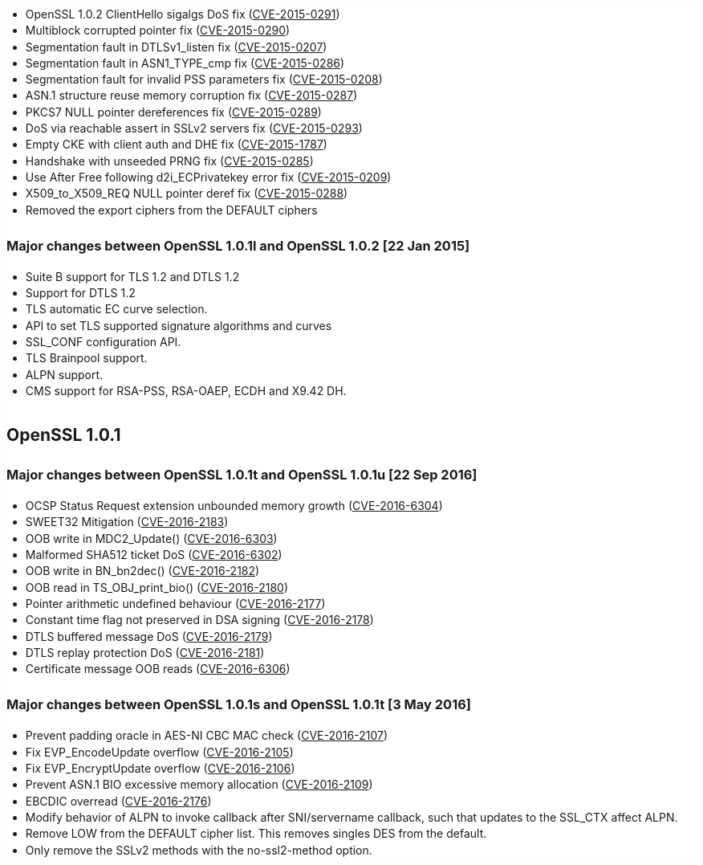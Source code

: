   * OpenSSL 1.0.2 ClientHello sigalgs DoS fix ([CVE-2015-0291])
  * Multiblock corrupted pointer fix ([CVE-2015-0290])
  * Segmentation fault in DTLSv1_listen fix ([CVE-2015-0207])
  * Segmentation fault in ASN1_TYPE_cmp fix ([CVE-2015-0286])
  * Segmentation fault for invalid PSS parameters fix ([CVE-2015-0208])
  * ASN.1 structure reuse memory corruption fix ([CVE-2015-0287])
  * PKCS7 NULL pointer dereferences fix ([CVE-2015-0289])
  * DoS via reachable assert in SSLv2 servers fix ([CVE-2015-0293])
  * Empty CKE with client auth and DHE fix ([CVE-2015-1787])
  * Handshake with unseeded PRNG fix ([CVE-2015-0285])
  * Use After Free following d2i_ECPrivatekey error fix ([CVE-2015-0209])
  * X509_to_X509_REQ NULL pointer deref fix ([CVE-2015-0288])
  * Removed the export ciphers from the DEFAULT ciphers

### Major changes between OpenSSL 1.0.1l and OpenSSL 1.0.2 [22 Jan 2015]

  * Suite B support for TLS 1.2 and DTLS 1.2
  * Support for DTLS 1.2
  * TLS automatic EC curve selection.
  * API to set TLS supported signature algorithms and curves
  * SSL_CONF configuration API.
  * TLS Brainpool support.
  * ALPN support.
  * CMS support for RSA-PSS, RSA-OAEP, ECDH and X9.42 DH.

OpenSSL 1.0.1
-------------

### Major changes between OpenSSL 1.0.1t and OpenSSL 1.0.1u [22 Sep 2016]

  * OCSP Status Request extension unbounded memory growth ([CVE-2016-6304])
  * SWEET32 Mitigation ([CVE-2016-2183])
  * OOB write in MDC2_Update() ([CVE-2016-6303])
  * Malformed SHA512 ticket DoS ([CVE-2016-6302])
  * OOB write in BN_bn2dec() ([CVE-2016-2182])
  * OOB read in TS_OBJ_print_bio() ([CVE-2016-2180])
  * Pointer arithmetic undefined behaviour ([CVE-2016-2177])
  * Constant time flag not preserved in DSA signing ([CVE-2016-2178])
  * DTLS buffered message DoS ([CVE-2016-2179])
  * DTLS replay protection DoS ([CVE-2016-2181])
  * Certificate message OOB reads ([CVE-2016-6306])

### Major changes between OpenSSL 1.0.1s and OpenSSL 1.0.1t [3 May 2016]

  * Prevent padding oracle in AES-NI CBC MAC check ([CVE-2016-2107])
  * Fix EVP_EncodeUpdate overflow ([CVE-2016-2105])
  * Fix EVP_EncryptUpdate overflow ([CVE-2016-2106])
  * Prevent ASN.1 BIO excessive memory allocation ([CVE-2016-2109])
  * EBCDIC overread ([CVE-2016-2176])
  * Modify behavior of ALPN to invoke callback after SNI/servername
    callback, such that updates to the SSL_CTX affect ALPN.
  * Remove LOW from the DEFAULT cipher list.  This removes singles DES from
    the default.
  * Only remove the SSLv2 methods with the no-ssl2-method option.


[CVE-2020-1971]: https://www.openssl.org/news/vulnerabilities.html#CVE-2020-1971
[CVE-2020-1967]: https://www.openssl.org/news/vulnerabilities.html#CVE-2020-1967
[CVE-2019-1563]: https://www.openssl.org/news/vulnerabilities.html#CVE-2019-1563
[CVE-2019-1559]: https://www.openssl.org/news/vulnerabilities.html#CVE-2019-1559
[CVE-2019-1552]: https://www.openssl.org/news/vulnerabilities.html#CVE-2019-1552
[CVE-2019-1551]: https://www.openssl.org/news/vulnerabilities.html#CVE-2019-1551
[CVE-2019-1549]: https://www.openssl.org/news/vulnerabilities.html#CVE-2019-1549
[CVE-2019-1547]: https://www.openssl.org/news/vulnerabilities.html#CVE-2019-1547
[CVE-2019-1543]: https://www.openssl.org/news/vulnerabilities.html#CVE-2019-1543
[CVE-2018-5407]: https://www.openssl.org/news/vulnerabilities.html#CVE-2018-5407
[CVE-2018-0739]: https://www.openssl.org/news/vulnerabilities.html#CVE-2018-0739
[CVE-2018-0737]: https://www.openssl.org/news/vulnerabilities.html#CVE-2018-0737
[CVE-2018-0735]: https://www.openssl.org/news/vulnerabilities.html#CVE-2018-0735
[CVE-2018-0734]: https://www.openssl.org/news/vulnerabilities.html#CVE-2018-0734
[CVE-2018-0733]: https://www.openssl.org/news/vulnerabilities.html#CVE-2018-0733
[CVE-2018-0732]: https://www.openssl.org/news/vulnerabilities.html#CVE-2018-0732
[CVE-2017-3738]: https://www.openssl.org/news/vulnerabilities.html#CVE-2017-3738
[CVE-2017-3737]: https://www.openssl.org/news/vulnerabilities.html#CVE-2017-3737
[CVE-2017-3736]: https://www.openssl.org/news/vulnerabilities.html#CVE-2017-3736
[CVE-2017-3735]: https://www.openssl.org/news/vulnerabilities.html#CVE-2017-3735
[CVE-2017-3733]: https://www.openssl.org/news/vulnerabilities.html#CVE-2017-3733
[CVE-2017-3732]: https://www.openssl.org/news/vulnerabilities.html#CVE-2017-3732
[CVE-2017-3731]: https://www.openssl.org/news/vulnerabilities.html#CVE-2017-3731
[CVE-2017-3730]: https://www.openssl.org/news/vulnerabilities.html#CVE-2017-3730
[CVE-2016-7055]: https://www.openssl.org/news/vulnerabilities.html#CVE-2016-7055
[CVE-2016-7054]: https://www.openssl.org/news/vulnerabilities.html#CVE-2016-7054
[CVE-2016-7053]: https://www.openssl.org/news/vulnerabilities.html#CVE-2016-7053
[CVE-2016-7052]: https://www.openssl.org/news/vulnerabilities.html#CVE-2016-7052
[CVE-2016-6309]: https://www.openssl.org/news/vulnerabilities.html#CVE-2016-6309
[CVE-2016-6308]: https://www.openssl.org/news/vulnerabilities.html#CVE-2016-6308
[CVE-2016-6307]: https://www.openssl.org/news/vulnerabilities.html#CVE-2016-6307
[CVE-2016-6306]: https://www.openssl.org/news/vulnerabilities.html#CVE-2016-6306
[CVE-2016-6305]: https://www.openssl.org/news/vulnerabilities.html#CVE-2016-6305
[CVE-2016-6304]: https://www.openssl.org/news/vulnerabilities.html#CVE-2016-6304
[CVE-2016-6303]: https://www.openssl.org/news/vulnerabilities.html#CVE-2016-6303
[CVE-2016-6302]: https://www.openssl.org/news/vulnerabilities.html#CVE-2016-6302
[CVE-2016-2183]: https://www.openssl.org/news/vulnerabilities.html#CVE-2016-2183
[CVE-2016-2182]: https://www.openssl.org/news/vulnerabilities.html#CVE-2016-2182
[CVE-2016-2181]: https://www.openssl.org/news/vulnerabilities.html#CVE-2016-2181
[CVE-2016-2180]: https://www.openssl.org/news/vulnerabilities.html#CVE-2016-2180
[CVE-2016-2179]: https://www.openssl.org/news/vulnerabilities.html#CVE-2016-2179
[CVE-2016-2178]: https://www.openssl.org/news/vulnerabilities.html#CVE-2016-2178
[CVE-2016-2177]: https://www.openssl.org/news/vulnerabilities.html#CVE-2016-2177
[CVE-2016-2176]: https://www.openssl.org/news/vulnerabilities.html#CVE-2016-2176
[CVE-2016-2109]: https://www.openssl.org/news/vulnerabilities.html#CVE-2016-2109
[CVE-2016-2107]: https://www.openssl.org/news/vulnerabilities.html#CVE-2016-2107
[CVE-2016-2106]: https://www.openssl.org/news/vulnerabilities.html#CVE-2016-2106
[CVE-2016-2105]: https://www.openssl.org/news/vulnerabilities.html#CVE-2016-2105
[CVE-2016-0800]: https://www.openssl.org/news/vulnerabilities.html#CVE-2016-0800
[CVE-2016-0799]: https://www.openssl.org/news/vulnerabilities.html#CVE-2016-0799
[CVE-2016-0798]: https://www.openssl.org/news/vulnerabilities.html#CVE-2016-0798
[CVE-2016-0797]: https://www.openssl.org/news/vulnerabilities.html#CVE-2016-0797
[CVE-2016-0705]: https://www.openssl.org/news/vulnerabilities.html#CVE-2016-0705
[CVE-2016-0702]: https://www.openssl.org/news/vulnerabilities.html#CVE-2016-0702
[CVE-2016-0701]: https://www.openssl.org/news/vulnerabilities.html#CVE-2016-0701
[CVE-2015-3197]: https://www.openssl.org/news/vulnerabilities.html#CVE-2015-3197
[CVE-2015-3196]: https://www.openssl.org/news/vulnerabilities.html#CVE-2015-3196
[CVE-2015-3195]: https://www.openssl.org/news/vulnerabilities.html#CVE-2015-3195
[CVE-2015-3194]: https://www.openssl.org/news/vulnerabilities.html#CVE-2015-3194
[CVE-2015-3193]: https://www.openssl.org/news/vulnerabilities.html#CVE-2015-3193
[CVE-2015-1793]: https://www.openssl.org/news/vulnerabilities.html#CVE-2015-1793
[CVE-2015-1792]: https://www.openssl.org/news/vulnerabilities.html#CVE-2015-1792
[CVE-2015-1791]: https://www.openssl.org/news/vulnerabilities.html#CVE-2015-1791
[CVE-2015-1790]: https://www.openssl.org/news/vulnerabilities.html#CVE-2015-1790
[CVE-2015-1789]: https://www.openssl.org/news/vulnerabilities.html#CVE-2015-1789
[CVE-2015-1788]: https://www.openssl.org/news/vulnerabilities.html#CVE-2015-1788
[CVE-2015-1787]: https://www.openssl.org/news/vulnerabilities.html#CVE-2015-1787
[CVE-2015-0293]: https://www.openssl.org/news/vulnerabilities.html#CVE-2015-0293
[CVE-2015-0291]: https://www.openssl.org/news/vulnerabilities.html#CVE-2015-0291
[CVE-2015-0290]: https://www.openssl.org/news/vulnerabilities.html#CVE-2015-0290
[CVE-2015-0289]: https://www.openssl.org/news/vulnerabilities.html#CVE-2015-0289
[CVE-2015-0288]: https://www.openssl.org/news/vulnerabilities.html#CVE-2015-0288
[CVE-2015-0287]: https://www.openssl.org/news/vulnerabilities.html#CVE-2015-0287
[CVE-2015-0286]: https://www.openssl.org/news/vulnerabilities.html#CVE-2015-0286
[CVE-2015-0285]: https://www.openssl.org/news/vulnerabilities.html#CVE-2015-0285
[CVE-2015-0209]: https://www.openssl.org/news/vulnerabilities.html#CVE-2015-0209
[CVE-2015-0208]: https://www.openssl.org/news/vulnerabilities.html#CVE-2015-0208
[CVE-2015-0207]: https://www.openssl.org/news/vulnerabilities.html#CVE-2015-0207
[CVE-2015-0206]: https://www.openssl.org/news/vulnerabilities.html#CVE-2015-0206
[CVE-2015-0205]: https://www.openssl.org/news/vulnerabilities.html#CVE-2015-0205
[CVE-2015-0204]: https://www.openssl.org/news/vulnerabilities.html#CVE-2015-0204
[CVE-2014-8275]: https://www.openssl.org/news/vulnerabilities.html#CVE-2014-8275
[CVE-2014-5139]: https://www.openssl.org/news/vulnerabilities.html#CVE-2014-5139
[CVE-2014-3572]: https://www.openssl.org/news/vulnerabilities.html#CVE-2014-3572
[CVE-2014-3571]: https://www.openssl.org/news/vulnerabilities.html#CVE-2014-3571
[CVE-2014-3570]: https://www.openssl.org/news/vulnerabilities.html#CVE-2014-3570
[CVE-2014-3569]: https://www.openssl.org/news/vulnerabilities.html#CVE-2014-3569
[CVE-2014-3568]: https://www.openssl.org/news/vulnerabilities.html#CVE-2014-3568
[CVE-2014-3567]: https://www.openssl.org/news/vulnerabilities.html#CVE-2014-3567
[CVE-2014-3566]: https://www.openssl.org/news/vulnerabilities.html#CVE-2014-3566
[CVE-2014-3513]: https://www.openssl.org/news/vulnerabilities.html#CVE-2014-3513
[CVE-2014-3512]: https://www.openssl.org/news/vulnerabilities.html#CVE-2014-3512
[CVE-2014-3511]: https://www.openssl.org/news/vulnerabilities.html#CVE-2014-3511
[CVE-2014-3510]: https://www.openssl.org/news/vulnerabilities.html#CVE-2014-3510
[CVE-2014-3509]: https://www.openssl.org/news/vulnerabilities.html#CVE-2014-3509
[CVE-2014-3508]: https://www.openssl.org/news/vulnerabilities.html#CVE-2014-3508
[CVE-2014-3507]: https://www.openssl.org/news/vulnerabilities.html#CVE-2014-3507
[CVE-2014-3506]: https://www.openssl.org/news/vulnerabilities.html#CVE-2014-3506
[CVE-2014-3505]: https://www.openssl.org/news/vulnerabilities.html#CVE-2014-3505
[CVE-2014-3470]: https://www.openssl.org/news/vulnerabilities.html#CVE-2014-3470
[CVE-2014-0224]: https://www.openssl.org/news/vulnerabilities.html#CVE-2014-0224
[CVE-2014-0221]: https://www.openssl.org/news/vulnerabilities.html#CVE-2014-0221
[CVE-2014-0198]: https://www.openssl.org/news/vulnerabilities.html#CVE-2014-0198
[CVE-2014-0195]: https://www.openssl.org/news/vulnerabilities.html#CVE-2014-0195
[CVE-2014-0160]: https://www.openssl.org/news/vulnerabilities.html#CVE-2014-0160
[CVE-2014-0076]: https://www.openssl.org/news/vulnerabilities.html#CVE-2014-0076
[CVE-2013-6450]: https://www.openssl.org/news/vulnerabilities.html#CVE-2013-6450
[CVE-2013-6449]: https://www.openssl.org/news/vulnerabilities.html#CVE-2013-6449
[CVE-2013-4353]: https://www.openssl.org/news/vulnerabilities.html#CVE-2013-4353
[CVE-2013-0169]: https://www.openssl.org/news/vulnerabilities.html#CVE-2013-0169
[CVE-2013-0166]: https://www.openssl.org/news/vulnerabilities.html#CVE-2013-0166
[CVE-2012-2686]: https://www.openssl.org/news/vulnerabilities.html#CVE-2012-2686
[CVE-2012-2333]: https://www.openssl.org/news/vulnerabilities.html#CVE-2012-2333
[CVE-2012-2110]: https://www.openssl.org/news/vulnerabilities.html#CVE-2012-2110
[CVE-2012-0884]: https://www.openssl.org/news/vulnerabilities.html#CVE-2012-0884
[CVE-2012-0050]: https://www.openssl.org/news/vulnerabilities.html#CVE-2012-0050
[CVE-2012-0027]: https://www.openssl.org/news/vulnerabilities.html#CVE-2012-0027
[CVE-2011-4619]: https://www.openssl.org/news/vulnerabilities.html#CVE-2011-4619
[CVE-2011-4577]: https://www.openssl.org/news/vulnerabilities.html#CVE-2011-4577
[CVE-2011-4576]: https://www.openssl.org/news/vulnerabilities.html#CVE-2011-4576
[CVE-2011-4108]: https://www.openssl.org/news/vulnerabilities.html#CVE-2011-4108
[CVE-2011-3210]: https://www.openssl.org/news/vulnerabilities.html#CVE-2011-3210
[CVE-2011-3207]: https://www.openssl.org/news/vulnerabilities.html#CVE-2011-3207
[CVE-2011-0014]: https://www.openssl.org/news/vulnerabilities.html#CVE-2011-0014
[CVE-2010-5298]: https://www.openssl.org/news/vulnerabilities.html#CVE-2010-5298
[CVE-2010-4252]: https://www.openssl.org/news/vulnerabilities.html#CVE-2010-4252
[CVE-2010-4180]: https://www.openssl.org/news/vulnerabilities.html#CVE-2010-4180
[CVE-2010-3864]: https://www.openssl.org/news/vulnerabilities.html#CVE-2010-3864
[CVE-2010-2939]: https://www.openssl.org/news/vulnerabilities.html#CVE-2010-2939
[CVE-2010-1633]: https://www.openssl.org/news/vulnerabilities.html#CVE-2010-1633
[CVE-2010-0740]: https://www.openssl.org/news/vulnerabilities.html#CVE-2010-0740
[CVE-2010-0433]: https://www.openssl.org/news/vulnerabilities.html#CVE-2010-0433
[CVE-2009-3555]: https://www.openssl.org/news/vulnerabilities.html#CVE-2009-3555
[CVE-2009-0789]: https://www.openssl.org/news/vulnerabilities.html#CVE-2009-0789
[CVE-2009-0591]: https://www.openssl.org/news/vulnerabilities.html#CVE-2009-0591
[CVE-2009-0590]: https://www.openssl.org/news/vulnerabilities.html#CVE-2009-0590
[CVE-2008-5077]: https://www.openssl.org/news/vulnerabilities.html#CVE-2008-5077
[CVE-2006-4343]: https://www.openssl.org/news/vulnerabilities.html#CVE-2006-4343
[CVE-2006-4339]: https://www.openssl.org/news/vulnerabilities.html#CVE-2006-4339
[CVE-2006-3737]: https://www.openssl.org/news/vulnerabilities.html#CVE-2006-3737
[CVE-2006-2940]: https://www.openssl.org/news/vulnerabilities.html#CVE-2006-2940
[CVE-2006-2937]: https://www.openssl.org/news/vulnerabilities.html#CVE-2006-2937
[CVE-2005-2969]: https://www.openssl.org/news/vulnerabilities.html#CVE-2005-2969